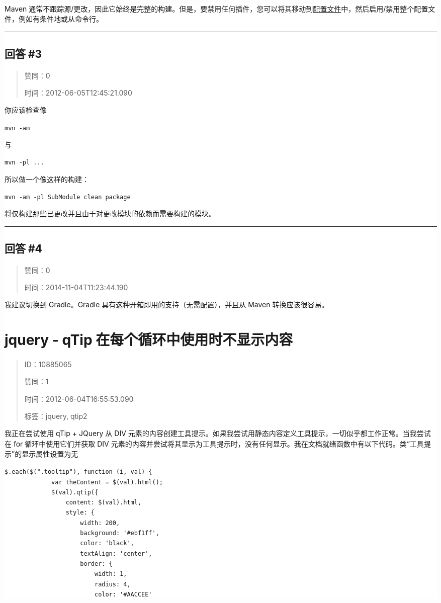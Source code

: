 Maven 通常不跟踪源/更改，因此它始终是完整的构建。但是，要禁用任何插件，您可以将其移动到[配置文件](http://maven.apache.org/guides/introduction/introduction-to-profiles.html)中，然后启用/禁用整个配置文件，例如有条件地或从命令行。

* * *

## 回答 #3

> 赞同：0
> 
> 时间：2012-06-05T12:45:21.090

你应该检查像

```
mvn -am 
```

与

```
mvn -pl ... 
```

所以做一个像这样的构建：

```
mvn -am -pl SubModule clean package 
```

将[仅构建那些已更改](http://www.sonatype.com/people/2009/10/maven-tips-and-tricks-advanced-reactor-options/)并且由于对更改模块的依赖而需要构建的模块。

* * *

## 回答 #4

> 赞同：0
> 
> 时间：2014-11-04T11:23:44.190

我建议切换到 Gradle。Gradle 具有这种开箱即用的支持（无需配置），并且从 Maven 转换应该很容易。

# jquery - qTip 在每个循环中使用时不显示内容

> ID：10885065
> 
> 赞同：1
> 
> 时间：2012-06-04T16:55:53.090
> 
> 标签：jquery, qtip2

我正在尝试使用 qTip + JQuery 从 DIV 元素的内容创建工具提示。如果我尝试用静态内容定义工具提示，一切似乎都工作正常。当我尝试在 for 循环中使用它们并获取 DIV 元素的内容并尝试将其显示为工具提示时，没有任何显示。我在文档就绪函数中有以下代码。类“工具提示”的显示属性设置为无

```
$.each($(".tooltip"), function (i, val) {
             var theContent = $(val).html();
             $(val).qtip({
                 content: $(val).html,
                 style: {
                     width: 200,
                     background: '#ebf1ff',
                     color: 'black',
                     textAlign: 'center',
                     border: {
                         width: 1,
                         radius: 4,
                         color: '#AACCEE'
```